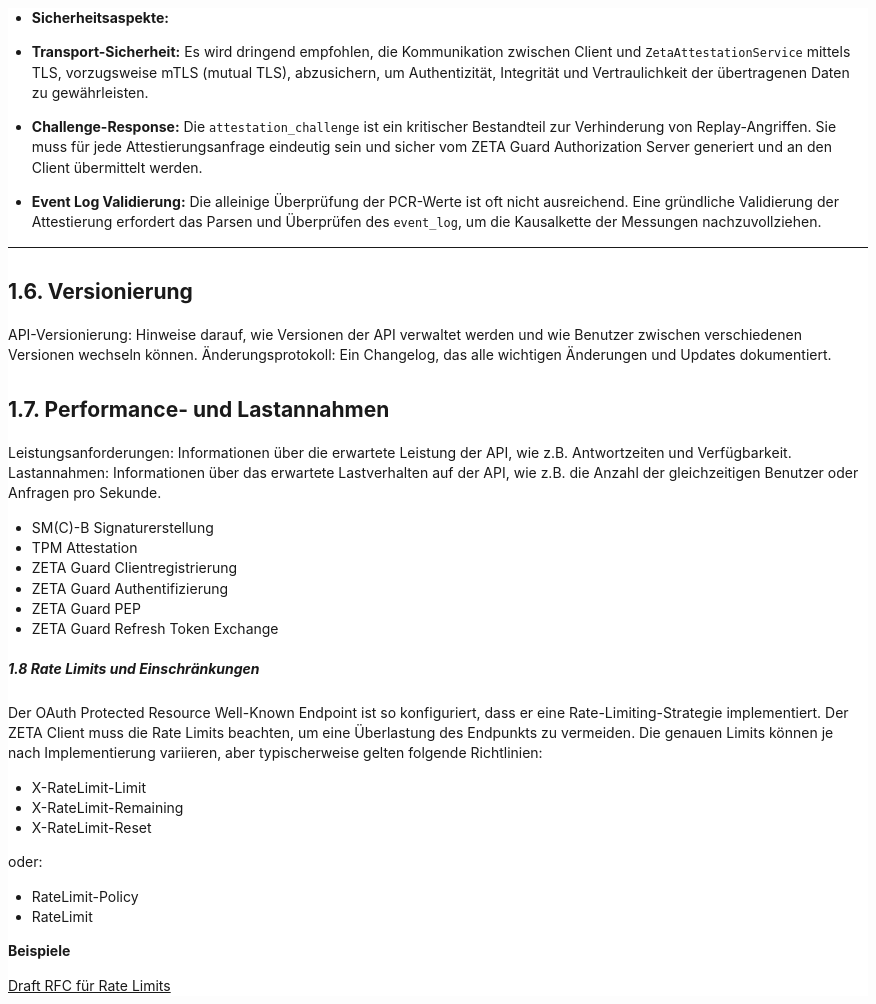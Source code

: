 - **Sicherheitsaspekte:**

- **Transport-Sicherheit:** Es wird dringend empfohlen, die Kommunikation zwischen Client und `ZetaAttestationService` mittels TLS, vorzugsweise mTLS (mutual TLS), abzusichern, um Authentizität, Integrität und Vertraulichkeit der übertragenen Daten zu gewährleisten.
- **Challenge-Response:** Die `attestation_challenge` ist ein kritischer Bestandteil zur Verhinderung von Replay-Angriffen. Sie muss für jede Attestierungsanfrage eindeutig sein und sicher vom ZETA Guard Authorization Server generiert und an den Client übermittelt werden.
- **Event Log Validierung:** Die alleinige Überprüfung der PCR-Werte ist oft nicht ausreichend. Eine gründliche Validierung der Attestierung erfordert das Parsen und Überprüfen des `event_log`, um die Kausalkette der Messungen nachzuvollziehen.

---

## 1.6. Versionierung

API-Versionierung: Hinweise darauf, wie Versionen der API verwaltet werden und wie Benutzer zwischen verschiedenen Versionen wechseln können.
Änderungsprotokoll: Ein Changelog, das alle wichtigen Änderungen und Updates dokumentiert.

## 1.7. Performance- und Lastannahmen

Leistungsanforderungen: Informationen über die erwartete Leistung der API, wie z.B. Antwortzeiten und Verfügbarkeit.
Lastannahmen: Informationen über das erwartete Lastverhalten auf der API, wie z.B. die Anzahl der gleichzeitigen Benutzer oder Anfragen pro Sekunde.

- SM(C)-B Signaturerstellung
- TPM Attestation
- ZETA Guard Clientregistrierung
- ZETA Guard Authentifizierung
- ZETA Guard PEP
- ZETA Guard Refresh Token Exchange

##### 1.8 Rate Limits und Einschränkungen

Der OAuth Protected Resource Well-Known Endpoint ist so konfiguriert, dass er eine Rate-Limiting-Strategie implementiert. Der ZETA Client muss die Rate Limits beachten, um eine Überlastung des Endpunkts zu vermeiden. Die genauen Limits können je nach Implementierung variieren, aber typischerweise gelten folgende Richtlinien:

- X-RateLimit-Limit
- X-RateLimit-Remaining
- X-RateLimit-Reset

oder:

- RateLimit-Policy
- RateLimit

**Beispiele**

[Draft RFC für Rate Limits](https://www.ietf.org/archive/id/draft-ietf-httpapi-ratelimit-headers-09.html#name-ratelimit-policy-field)
